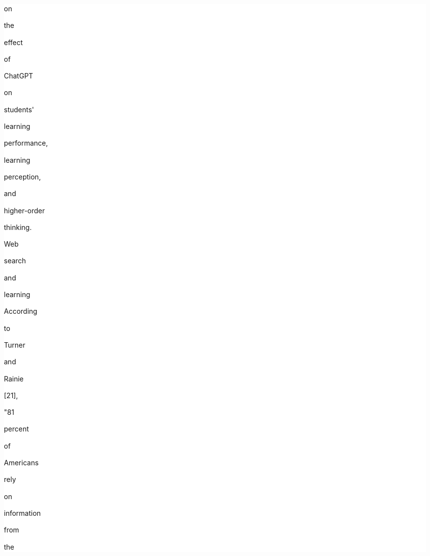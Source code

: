 on

the

effect

of

ChatGPT

on

students'

learning

performance,

learning

perception,

and

higher-order

thinking.

Web

search

and

learning

According

to

Turner

and

Rainie

[21],

"81

percent

of

Americans

rely

on

information

from

the

